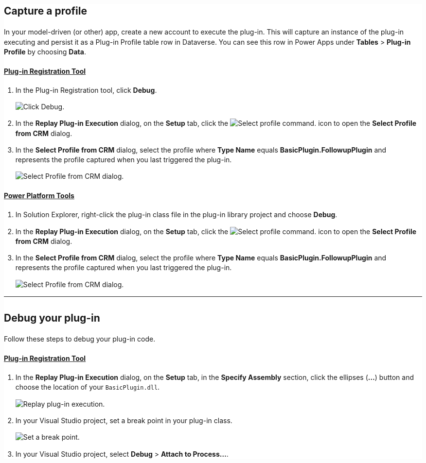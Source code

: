 
## Capture a profile

In your model-driven (or other) app, create a new account to execute the plug-in. This will capture an instance of the plug-in executing and persist it as a Plug-in Profile table row in Dataverse. You can see this row in Power Apps under **Tables** > **Plug-in Profile** by choosing **Data**.

#### [Plug-in Registration Tool](#tab/prt)

1. In the Plug-in Registration tool, click **Debug**.

    ![Click Debug.](media/tutorial-debug-plug-in-capture-profile-debug.png)

1. In the **Replay Plug-in Execution** dialog, on the **Setup** tab, click the ![Select profile command.](media/tutorial-debug-plug-in-select-profile-command.png) icon to open the **Select Profile from CRM** dialog.

1. In the **Select Profile from CRM** dialog, select the profile where **Type Name** equals **BasicPlugin.FollowupPlugin** and represents the profile captured when you last triggered the plug-in.

    ![Select Profile from CRM dialog.](media/tutorial-debug-plug-in-select-profile-dialog.png)

#### [Power Platform Tools](#tab/pptools)

1. In Solution Explorer, right-click the plug-in class file in the plug-in library project and choose **Debug**.

1. In the **Replay Plug-in Execution** dialog, on the **Setup** tab, click the ![Select profile command.](media/tutorial-debug-plug-in-select-profile-command.png) icon to open the **Select Profile from CRM** dialog.

1. In the **Select Profile from CRM** dialog, select the profile where **Type Name** equals **BasicPlugin.FollowupPlugin** and represents the profile captured when you last triggered the plug-in.

    ![Select Profile from CRM dialog.](media/tutorial-debug-plug-in-select-profile-dialog.png)

---

## Debug your plug-in

Follow these steps to debug your plug-in code.

#### [Plug-in Registration Tool](#tab/prt)

1. In the **Replay Plug-in Execution** dialog, on the **Setup** tab, in the **Specify Assembly** section, click the ellipses (**…**) button and choose the location of your `BasicPlugin.dll`.

    ![Replay plug-in execution.](media/tutorial-debug-plug-in-replay-plug-in-execution.png)

1. In your Visual Studio project, set a break point in your plug-in class.

    ![Set a break point.](media/tutorial-debug-plug-in-set-break-point.png)

1. In your Visual Studio project, select **Debug** > **Attach to Process…**.
